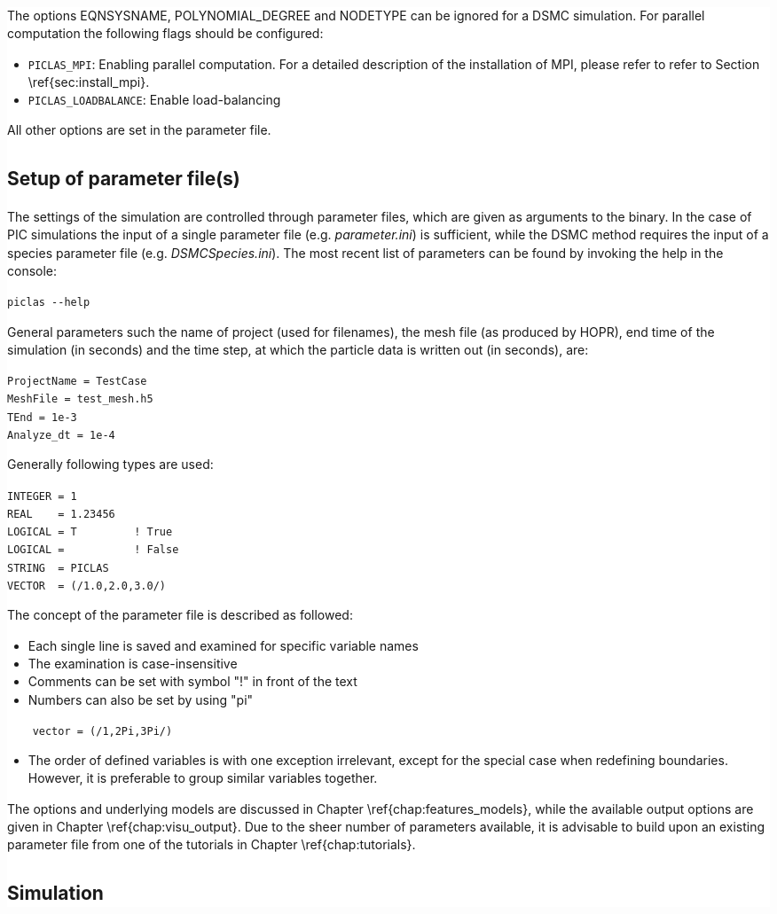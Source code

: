 The options EQNSYSNAME, POLYNOMIAL_DEGREE and NODETYPE can be ignored for a DSMC simulation. For parallel computation the following flags should be configured:

* ``PICLAS_MPI``: Enabling parallel computation. For a detailed description of the installation of MPI, please refer to refer to Section \ref{sec:install_mpi}.
* ``PICLAS_LOADBALANCE``: Enable load-balancing

All other options are set in the parameter file.

## Setup of parameter file(s)

The settings of the simulation are controlled through parameter files, which are given as arguments to the binary. In the case of PIC simulations the input of a single
parameter file (e.g. *parameter.ini*) is sufficient, while the DSMC method requires the input of a species parameter file (e.g. *DSMCSpecies.ini*). The most recent list of parameters can be found by invoking the help in the console:

    piclas --help

General parameters such the name of project (used for filenames), the mesh file (as produced by HOPR), end time of the simulation (in seconds) and the time step, at which the particle data is written out (in seconds), are:

    ProjectName = TestCase
    MeshFile = test_mesh.h5
    TEnd = 1e-3
    Analyze_dt = 1e-4

Generally following types are used:

~~~~~~~
INTEGER = 1
REAL    = 1.23456
LOGICAL = T         ! True
LOGICAL =           ! False
STRING  = PICLAS
VECTOR  = (/1.0,2.0,3.0/)
~~~~~~~

The concept of the parameter file is described as followed:

* Each single line is saved and examined for specific variable names
* The examination is case-insensitive
* Comments can be set with symbol "!" in front of the text
* Numbers can also be set by using "pi"
~~~~~~~
    vector = (/1,2Pi,3Pi/)
~~~~~~~
* The order of defined variables is with one exception irrelevant, except for the special case when redefining boundaries. However, it is preferable to group similar variables together.

The options and underlying models are discussed in Chapter \ref{chap:features_models}, while the available output options are given in Chapter \ref{chap:visu_output}. Due to the sheer number of parameters available, it is advisable to build upon an existing parameter file from one of the tutorials in Chapter \ref{chap:tutorials}.

## Simulation
